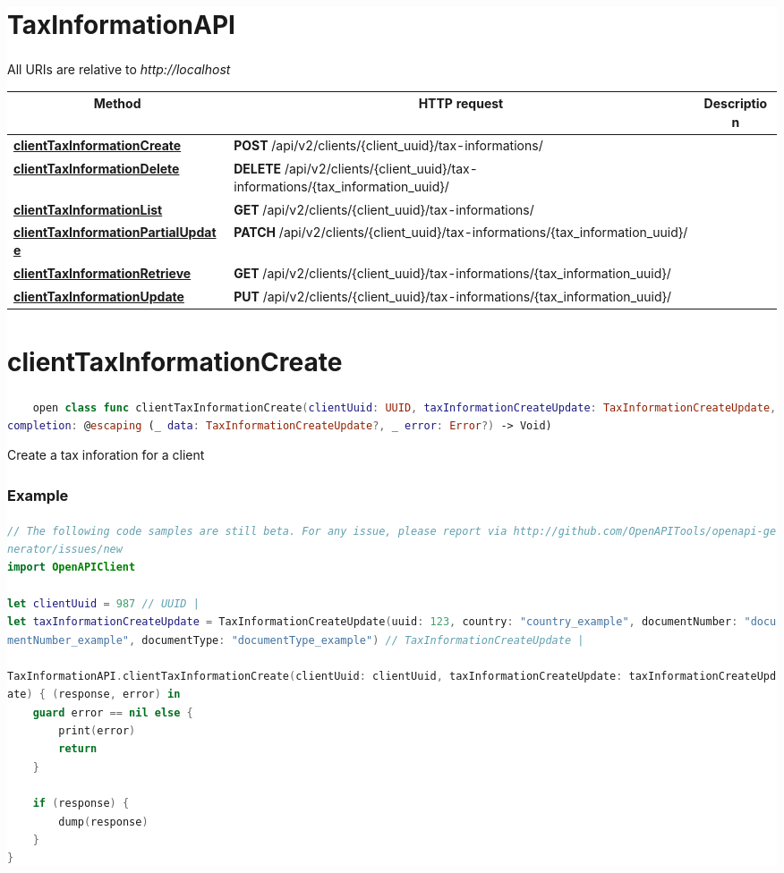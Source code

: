 # TaxInformationAPI

All URIs are relative to *http://localhost*

Method | HTTP request | Description
------------- | ------------- | -------------
[**clientTaxInformationCreate**](TaxInformationAPI.md#clienttaxinformationcreate) | **POST** /api/v2/clients/{client_uuid}/tax-informations/ | 
[**clientTaxInformationDelete**](TaxInformationAPI.md#clienttaxinformationdelete) | **DELETE** /api/v2/clients/{client_uuid}/tax-informations/{tax_information_uuid}/ | 
[**clientTaxInformationList**](TaxInformationAPI.md#clienttaxinformationlist) | **GET** /api/v2/clients/{client_uuid}/tax-informations/ | 
[**clientTaxInformationPartialUpdate**](TaxInformationAPI.md#clienttaxinformationpartialupdate) | **PATCH** /api/v2/clients/{client_uuid}/tax-informations/{tax_information_uuid}/ | 
[**clientTaxInformationRetrieve**](TaxInformationAPI.md#clienttaxinformationretrieve) | **GET** /api/v2/clients/{client_uuid}/tax-informations/{tax_information_uuid}/ | 
[**clientTaxInformationUpdate**](TaxInformationAPI.md#clienttaxinformationupdate) | **PUT** /api/v2/clients/{client_uuid}/tax-informations/{tax_information_uuid}/ | 


# **clientTaxInformationCreate**
```swift
    open class func clientTaxInformationCreate(clientUuid: UUID, taxInformationCreateUpdate: TaxInformationCreateUpdate, completion: @escaping (_ data: TaxInformationCreateUpdate?, _ error: Error?) -> Void)
```



Create a tax inforation for a client

### Example
```swift
// The following code samples are still beta. For any issue, please report via http://github.com/OpenAPITools/openapi-generator/issues/new
import OpenAPIClient

let clientUuid = 987 // UUID | 
let taxInformationCreateUpdate = TaxInformationCreateUpdate(uuid: 123, country: "country_example", documentNumber: "documentNumber_example", documentType: "documentType_example") // TaxInformationCreateUpdate | 

TaxInformationAPI.clientTaxInformationCreate(clientUuid: clientUuid, taxInformationCreateUpdate: taxInformationCreateUpdate) { (response, error) in
    guard error == nil else {
        print(error)
        return
    }

    if (response) {
        dump(response)
    }
}
```
